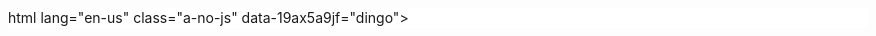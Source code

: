 html lang="en-us" class="a-no-js" data-19ax5a9jf="dingo">
<head><script>var aPageStart = (new Date()).getTime();</script><meta charset="utf-8"/>



<script type='text/javascript'>var ue_t0=ue_t0||+new Date();</script>


<meta http-equiv='x-dns-prefetch-control' content='on'>
<link rel="dns-prefetch" href="https://images-na.ssl-images-amazon.com">
<link rel="dns-prefetch" href="https://m.media-amazon.com">
<link rel="dns-prefetch" href="https://completion.amazon.com">


<script type='text/javascript'>
window.ue_ihb = (window.ue_ihb || window.ueinit || 0) + 1;
if (window.ue_ihb === 1) {

var ue_csm = window,
    ue_hob = +new Date();
(function(d){var e=d.ue=d.ue||{},f=Date.now||function(){return+new Date};e.d=function(b){return f()-(b?0:d.ue_t0)};e.stub=function(b,a){if(!b[a]){var c=[];b[a]=function(){c.push([c.slice.call(arguments),e.d(),d.ue_id])};b[a].replay=function(b){for(var a;a=c.shift();)b(a[0],a[1],a[2])};b[a].isStub=1}};e.exec=function(b,a){return function(){try{return b.apply(this,arguments)}catch(c){ueLogError(c,{attribution:a||"undefined",logLevel:"WARN"})}}}})(ue_csm);


    var ue_err_chan = 'jserr-rw';
(function(d,e){function h(f,b){if(!(a.ec>a.mxe)&&f){a.ter.push(f);b=b||{};var c=f.logLevel||b.logLevel;c&&c!==k&&c!==m&&c!==n&&c!==p||a.ec++;c&&c!=k||a.ecf++;b.pageURL=""+(e.location?e.location.href:"");b.logLevel=c;b.attribution=f.attribution||b.attribution;a.erl.push({ex:f,info:b})}}function l(a,b,c,e,g){d.ueLogError({m:a,f:b,l:c,c:""+e,err:g,fromOnError:1,args:arguments},g?{attribution:g.attribution,logLevel:g.logLevel}:void 0);return!1}var k="FATAL",m="ERROR",n="WARN",p="DOWNGRADED",a={ec:0,ecf:0,
pec:0,ts:0,erl:[],ter:[],mxe:50,startTimer:function(){a.ts++;setInterval(function(){d.ue&&a.pec<a.ec&&d.uex("at");a.pec=a.ec},1E4)}};l.skipTrace=1;h.skipTrace=1;h.isStub=1;d.ueLogError=h;d.ue_err=a;e.onerror=l})(ue_csm,window);


var ue_id = 'NMJK2D6C0SM13J6SJMR8',
    ue_url = '/rd/uedata',
    ue_navtiming = 1,
    ue_mid = 'ATVPDKIKX0DER',
    ue_sid = '141-6383395-3312947',
    ue_sn = 'www.amazon.com',
    ue_furl = 'fls-na.amazon.com',
    ue_surl = 'https://unagi-na.amazon.com/1/events/com.amazon.csm.nexusclient.prod',
    ue_int = 0,
    ue_fcsn = 1,
    ue_urt = 3,
    ue_rpl_ns = 'cel-rpl',
    ue_ddq = 1,
    ue_fpf = '//fls-na.amazon.com/1/batch/1/OP/ATVPDKIKX0DER:141-6383395-3312947:NMJK2D6C0SM13J6SJMR8$uedata=s:',
    ue_sbuimp = 1,
    ue_ibft = 0,
    ue_sswmts = 0,
    ue_jsmtf = 0,
    ue_fnt = 0,
    ue_lpsi = 6000,
